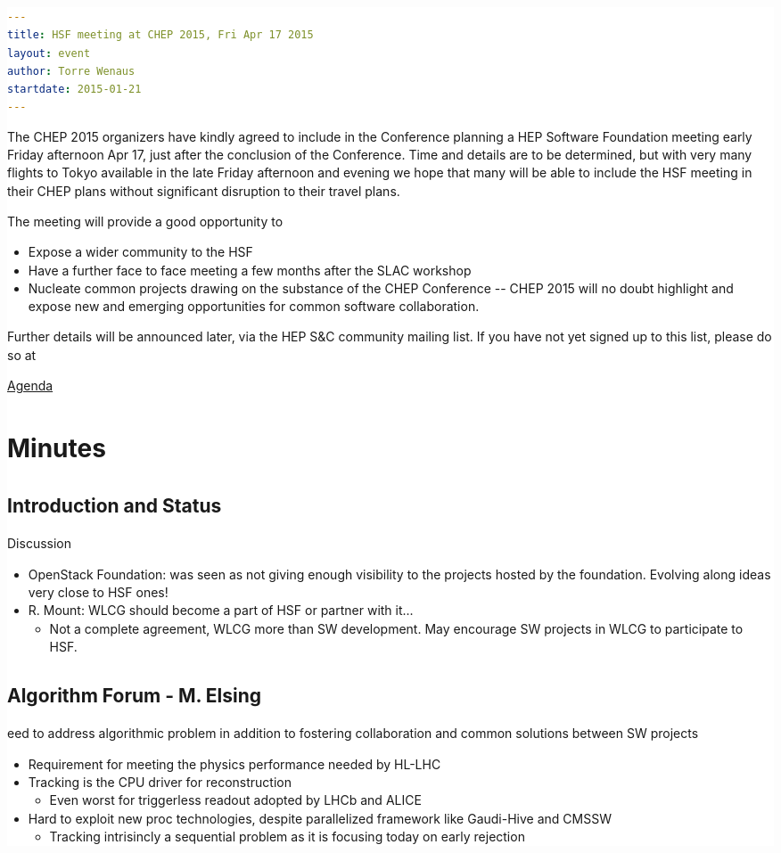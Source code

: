 ```yaml
---
title: HSF meeting at CHEP 2015, Fri Apr 17 2015
layout: event
author: Torre Wenaus
startdate: 2015-01-21
---
```


The CHEP 2015 organizers have kindly agreed to include in the Conference
planning a HEP Software Foundation meeting early Friday afternoon Apr 17, just
after the conclusion of the Conference. Time and details are to be determined,
but with very many flights to Tokyo available in the late Friday afternoon and
evening we hope that many will be able to include the HSF meeting in their CHEP
plans without significant disruption to their travel plans.



The meeting will provide a good opportunity to

- Expose a wider community to the HSF
- Have a further face to face meeting a few months after the SLAC workshop
- Nucleate common projects drawing on the substance of the CHEP Conference --
  CHEP 2015 will no doubt highlight and expose new and emerging opportunities
  for common software collaboration.

Further details will be announced later, via the HEP S&C community mailing list.
If you have not yet signed up to this list, please do so at

[Agenda](https://indico.cern.ch/event/385984/)

# Minutes

## Introduction and Status

Discussion

- OpenStack Foundation: was seen as not giving enough visibility to the projects
  hosted by the foundation. Evolving along ideas very close to HSF ones!
- R. Mount: WLCG should become a part of HSF or partner with it...
  - Not a complete agreement, WLCG more than SW development. May encourage SW
    projects in WLCG to participate to HSF.

## Algorithm Forum - M. Elsing

eed to address algorithmic problem in addition to fostering collaboration and
common solutions between SW projects

- Requirement for meeting the physics performance needed by HL-LHC
- Tracking is the CPU driver for reconstruction
  - Even worst for triggerless readout adopted by LHCb and ALICE
- Hard to exploit new proc technologies, despite parallelized framework like
  Gaudi-Hive and CMSSW
  - Tracking intrisincly a sequential problem as it is focusing today on early
    rejection
